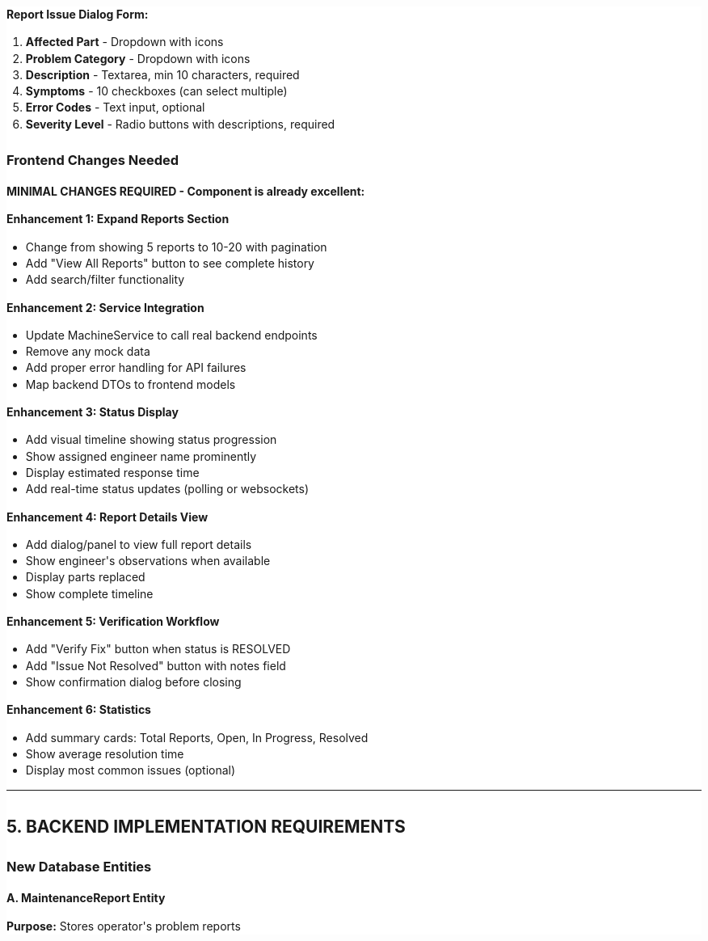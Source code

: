 **Report Issue Dialog Form:**
1. **Affected Part** - Dropdown with icons
2. **Problem Category** - Dropdown with icons
3. **Description** - Textarea, min 10 characters, required
4. **Symptoms** - 10 checkboxes (can select multiple)
5. **Error Codes** - Text input, optional
6. **Severity Level** - Radio buttons with descriptions, required

### Frontend Changes Needed

**MINIMAL CHANGES REQUIRED - Component is already excellent:**

**Enhancement 1: Expand Reports Section**
- Change from showing 5 reports to 10-20 with pagination
- Add "View All Reports" button to see complete history
- Add search/filter functionality

**Enhancement 2: Service Integration**
- Update MachineService to call real backend endpoints
- Remove any mock data
- Add proper error handling for API failures
- Map backend DTOs to frontend models

**Enhancement 3: Status Display**
- Add visual timeline showing status progression
- Show assigned engineer name prominently
- Display estimated response time
- Add real-time status updates (polling or websockets)

**Enhancement 4: Report Details View**
- Add dialog/panel to view full report details
- Show engineer's observations when available
- Display parts replaced
- Show complete timeline

**Enhancement 5: Verification Workflow**
- Add "Verify Fix" button when status is RESOLVED
- Add "Issue Not Resolved" button with notes field
- Show confirmation dialog before closing

**Enhancement 6: Statistics**
- Add summary cards: Total Reports, Open, In Progress, Resolved
- Show average resolution time
- Display most common issues (optional)

---

## 5. BACKEND IMPLEMENTATION REQUIREMENTS

### New Database Entities

**A. MaintenanceReport Entity**

**Purpose:** Stores operator's problem reports

